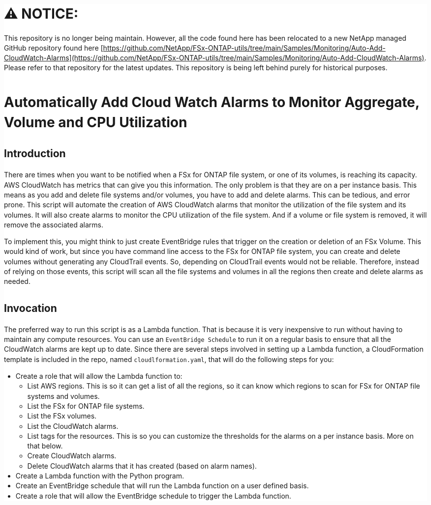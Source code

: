 # :warning: **NOTICE:**

This repository is no longer being maintain. However, all the code found here has been relocated to a new NetApp managed GitHub repository found here [https://github.com/NetApp/FSx-ONTAP-utils/tree/main/Samples/Monitoring/Auto-Add-CloudWatch-Alarms](https://github.com/NetApp/FSx-ONTAP-utils/tree/main/Samples/Monitoring/Auto-Add-CloudWatch-Alarms). Please refer to that repository for the latest updates. This repository is being left behind purely for historical purposes.

# Automatically Add Cloud Watch Alarms to Monitor Aggregate, Volume and CPU Utilization

## Introduction
There are times when you want to be notified when a FSx for ONTAP file system, or one of its volumes, is reaching
its capacity. AWS CloudWatch has metrics that can give you this information. The only problem is that they are
on a per instance basis. This means as you add and delete file systems and/or volumes, you have to add and
delete alarms. This can be tedious, and error prone. This script will automate the creation of
AWS CloudWatch alarms that monitor the utilization of the file system and its volumes. It will also create alarms
to monitor the CPU utilization of the file system. And if a volume or file system is removed, it will remove the associated alarms.

To implement this, you might think to just create EventBridge rules that trigger on the creation or deletion of an FSx Volume.
This would kind of work, but since you have command line access to the FSx for ONTAP file system, you can create
and delete volumes without generating any CloudTrail events. So, depending on CloudTrail events would not be reliable. Therefore, instead
of relying on those events, this script will scan all the file systems and volumes in all the regions then create and delete alarms as needed.

## Invocation
The preferred way to run this script is as a Lambda function. That is because it is very inexpensive to run without having
to maintain any compute resources. You can use an `EventBridge Schedule` to run it on a regular basis to
ensure that all the CloudWatch alarms are kept up to date. Since there are several steps involved in setting up a Lambda function,
a CloudFormation template is included in the repo, named `cloudlformation.yaml`, that will do the following steps for you:
- Create a role that will allow the Lambda function to:
    - List AWS regions. This is so it can get a list of all the regions, so it can know which regions to scan for FSx for ONTAP file systems and volumes.
    - List the FSx for ONTAP file systems.
    - List the FSx volumes.
    - List the CloudWatch alarms.
    - List tags for the resources. This is so you can customize the thresholds for the alarms on a per instance basis. More on that below.
    - Create CloudWatch alarms.
    - Delete CloudWatch alarms that it has created (based on alarm names).
- Create a Lambda function with the Python program.
- Create an EventBridge schedule that will run the Lambda function on a user defined basis.
- Create a role that will allow the EventBridge schedule to trigger the Lambda function.
